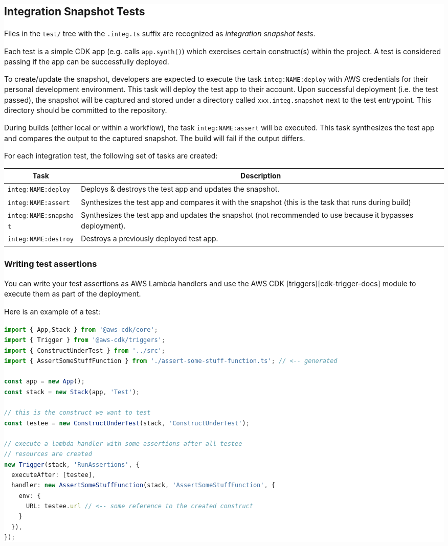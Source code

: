 ## Integration Snapshot Tests

Files in the `test/` tree with the `.integ.ts` suffix are recognized as
*integration snapshot tests*.

Each test is a simple CDK app (e.g. calls `app.synth()`) which exercises certain
construct(s) within the project. A test is considered passing if the app can be
successfully deployed.

To create/update the snapshot, developers are expected to execute the task
`integ:NAME:deploy` with AWS credentials for their personal development
environment. This task will deploy the test app to their account. Upon
successful deployment (i.e. the test passed), the snapshot will be captured and
stored under a directory called `xxx.integ.snapshot` next to the test
entrypoint. This directory should be committed to the repository.

During builds (either local or within a workflow), the task `integ:NAME:assert`
will be executed. This task synthesizes the test app and compares the output to
the captured snapshot. The build will fail if the output differs.

For each integration test, the following set of tasks are created:

| Task                  | Description                                                                                                |
| --------------------- | ---------------------------------------------------------------------------------------------------------- |
| `integ:NAME:deploy`   | Deploys & destroys the test app and updates the snapshot.                                                  |
| `integ:NAME:assert`   | Synthesizes the test app and compares it with the snapshot (this is the task that runs during build)       |
| `integ:NAME:snapshot` | Synthesizes the test app and updates the snapshot (not recommended to use because it bypasses deployment). |
| `integ:NAME:destroy`  | Destroys a previously deployed test app.                                                                   |

### Writing test assertions

You can write your test assertions as AWS Lambda handlers and use the AWS CDK
[triggers][cdk-trigger-docs] module to execute them as part of the deployment.

Here is an example of a test:

```ts
import { App,Stack } from '@aws-cdk/core';
import { Trigger } from '@aws-cdk/triggers';
import { ConstructUnderTest } from '../src';
import { AssertSomeStuffFunction } from './assert-some-stuff-function.ts'; // <-- generated

const app = new App();
const stack = new Stack(app, 'Test');

// this is the construct we want to test
const testee = new ConstructUnderTest(stack, 'ConstructUnderTest');

// execute a lambda handler with some assertions after all testee
// resources are created
new Trigger(stack, 'RunAssertions', {
  executeAfter: [testee],
  handler: new AssertSomeStuffFunction(stack, 'AssertSomeStuffFunction', {
    env: {
      URL: testee.url // <-- some reference to the created construct
    }
  }),
});
```


[lambda-extensions-blog]: https://aws.amazon.com/blogs/aws/getting-started-with-using-your-favorite-operational-tools-on-aws-lambda-extensions-are-now-generally-available/
[lambda-extensions-api]: https://docs.aws.amazon.com/lambda/latest/dg/runtimes-extensions-api.html
[ext-samples]: https://github.com/aws-samples/aws-lambda-extensions
[cdk watch]: https://aws.amazon.com/blogs/developer/increasing-development-speed-with-cdk-watch/